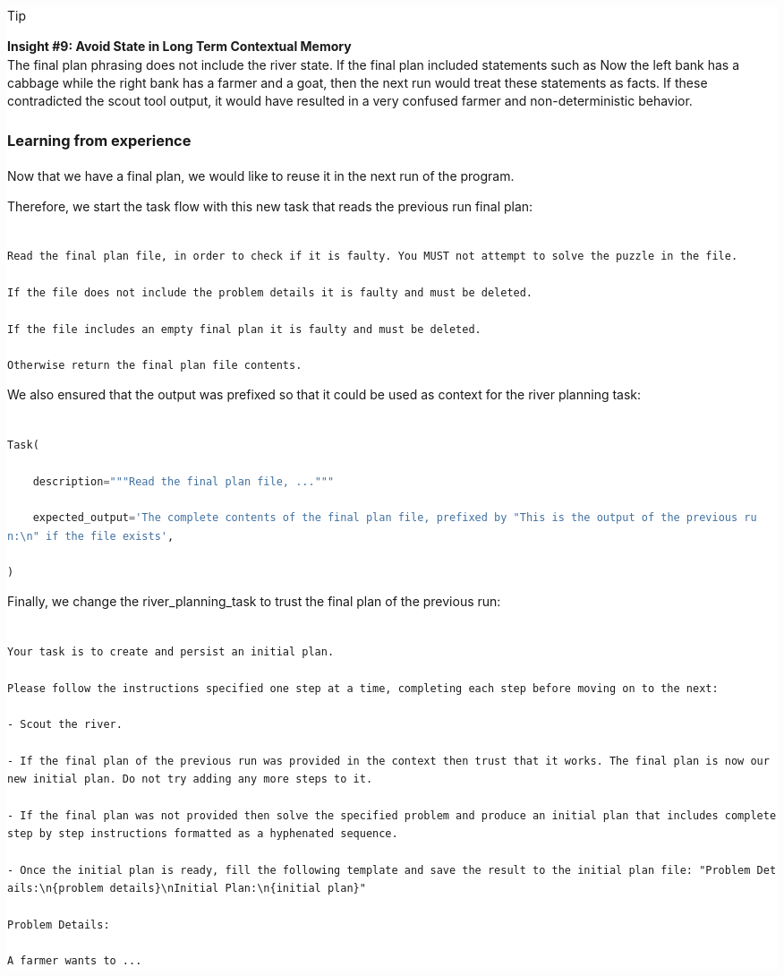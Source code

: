 > [!TIP]
> <b>Insight #9: Avoid State in Long Term Contextual Memory</b><br>
> The final plan phrasing does not include the river state. 
> If the final plan included statements such as Now the left bank has a cabbage while the right bank has a farmer and a goat, then the next run would treat these statements as facts. If these contradicted the scout tool output, it would have resulted in a very confused farmer and non-deterministic behavior.

### Learning from experience

Now that we have a final plan, we would like to reuse it in the next run of the program.

Therefore, we start the task flow with this new task that reads the previous run final plan:

```

Read the final plan file, in order to check if it is faulty. You MUST not attempt to solve the puzzle in the file.

If the file does not include the problem details it is faulty and must be deleted.

If the file includes an empty final plan it is faulty and must be deleted.

Otherwise return the final plan file contents.

```

We also ensured that the output was prefixed so that it could be used as context for the river planning task:

```python

Task(    

    description="""Read the final plan file, ..."""

    expected_output='The complete contents of the final plan file, prefixed by "This is the output of the previous run:\n" if the file exists',

)

```

Finally, we change the river_planning_task to trust the final plan of the previous run:

```

Your task is to create and persist an initial plan. 

Please follow the instructions specified one step at a time, completing each step before moving on to the next:

- Scout the river.

- If the final plan of the previous run was provided in the context then trust that it works. The final plan is now our new initial plan. Do not try adding any more steps to it.         

- If the final plan was not provided then solve the specified problem and produce an initial plan that includes complete step by step instructions formatted as a hyphenated sequence. 

- Once the initial plan is ready, fill the following template and save the result to the initial plan file: "Problem Details:\n{problem details}\nInitial Plan:\n{initial plan}"

Problem Details:       

A farmer wants to ...          

```